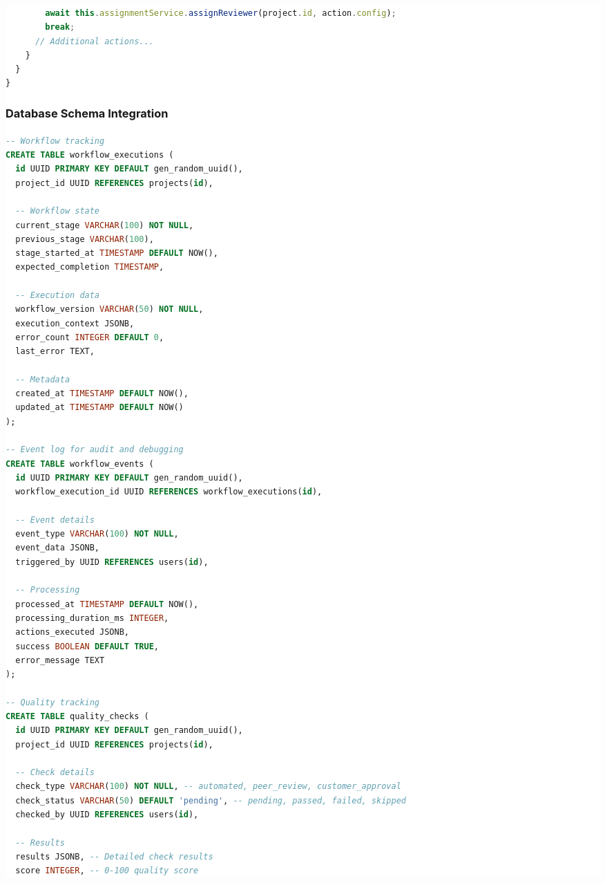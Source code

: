 ```typescript
        await this.assignmentService.assignReviewer(project.id, action.config);
        break;
      // Additional actions...
    }
  }
}
```

### Database Schema Integration
```sql
-- Workflow tracking
CREATE TABLE workflow_executions (
  id UUID PRIMARY KEY DEFAULT gen_random_uuid(),
  project_id UUID REFERENCES projects(id),
  
  -- Workflow state
  current_stage VARCHAR(100) NOT NULL,
  previous_stage VARCHAR(100),
  stage_started_at TIMESTAMP DEFAULT NOW(),
  expected_completion TIMESTAMP,
  
  -- Execution data
  workflow_version VARCHAR(50) NOT NULL,
  execution_context JSONB,
  error_count INTEGER DEFAULT 0,
  last_error TEXT,
  
  -- Metadata
  created_at TIMESTAMP DEFAULT NOW(),
  updated_at TIMESTAMP DEFAULT NOW()
);

-- Event log for audit and debugging
CREATE TABLE workflow_events (
  id UUID PRIMARY KEY DEFAULT gen_random_uuid(),
  workflow_execution_id UUID REFERENCES workflow_executions(id),
  
  -- Event details
  event_type VARCHAR(100) NOT NULL,
  event_data JSONB,
  triggered_by UUID REFERENCES users(id),
  
  -- Processing
  processed_at TIMESTAMP DEFAULT NOW(),
  processing_duration_ms INTEGER,
  actions_executed JSONB,
  success BOOLEAN DEFAULT TRUE,
  error_message TEXT
);

-- Quality tracking
CREATE TABLE quality_checks (
  id UUID PRIMARY KEY DEFAULT gen_random_uuid(),
  project_id UUID REFERENCES projects(id),
  
  -- Check details
  check_type VARCHAR(100) NOT NULL, -- automated, peer_review, customer_approval
  check_status VARCHAR(50) DEFAULT 'pending', -- pending, passed, failed, skipped
  checked_by UUID REFERENCES users(id),
  
  -- Results
  results JSONB, -- Detailed check results
  score INTEGER, -- 0-100 quality score
```